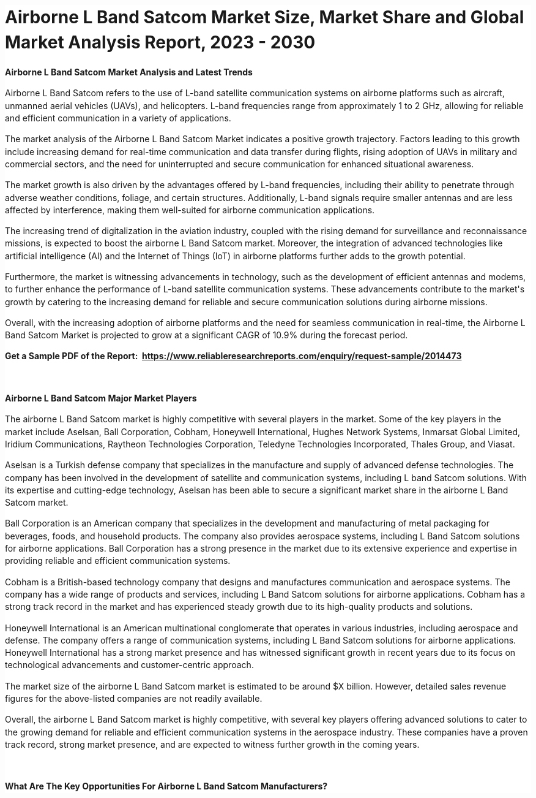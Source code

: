 <p><h1>Airborne L Band Satcom Market Size, Market Share and Global Market Analysis Report, 2023 - 2030</h1></p><p><strong>Airborne L Band Satcom Market Analysis and Latest Trends</strong></p>
<p><p>Airborne L Band Satcom refers to the use of L-band satellite communication systems on airborne platforms such as aircraft, unmanned aerial vehicles (UAVs), and helicopters. L-band frequencies range from approximately 1 to 2 GHz, allowing for reliable and efficient communication in a variety of applications.</p><p>The market analysis of the Airborne L Band Satcom Market indicates a positive growth trajectory. Factors leading to this growth include increasing demand for real-time communication and data transfer during flights, rising adoption of UAVs in military and commercial sectors, and the need for uninterrupted and secure communication for enhanced situational awareness.</p><p>The market growth is also driven by the advantages offered by L-band frequencies, including their ability to penetrate through adverse weather conditions, foliage, and certain structures. Additionally, L-band signals require smaller antennas and are less affected by interference, making them well-suited for airborne communication applications.</p><p>The increasing trend of digitalization in the aviation industry, coupled with the rising demand for surveillance and reconnaissance missions, is expected to boost the airborne L Band Satcom market. Moreover, the integration of advanced technologies like artificial intelligence (AI) and the Internet of Things (IoT) in airborne platforms further adds to the growth potential.</p><p>Furthermore, the market is witnessing advancements in technology, such as the development of efficient antennas and modems, to further enhance the performance of L-band satellite communication systems. These advancements contribute to the market's growth by catering to the increasing demand for reliable and secure communication solutions during airborne missions.</p><p>Overall, with the increasing adoption of airborne platforms and the need for seamless communication in real-time, the Airborne L Band Satcom Market is projected to grow at a significant CAGR of 10.9% during the forecast period.</p></p>
<p><strong>Get a Sample PDF of the Report:&nbsp; <a href="https://www.reliableresearchreports.com/enquiry/request-sample/2014473">https://www.reliableresearchreports.com/enquiry/request-sample/2014473</a></strong></p>
<p>&nbsp;</p>
<p><strong>Airborne L Band Satcom Major Market Players</strong></p>
<p><p>The airborne L Band Satcom market is highly competitive with several players in the market. Some of the key players in the market include Aselsan, Ball Corporation, Cobham, Honeywell International, Hughes Network Systems, Inmarsat Global Limited, Iridium Communications, Raytheon Technologies Corporation, Teledyne Technologies Incorporated, Thales Group, and Viasat.</p><p>Aselsan is a Turkish defense company that specializes in the manufacture and supply of advanced defense technologies. The company has been involved in the development of satellite and communication systems, including L band Satcom solutions. With its expertise and cutting-edge technology, Aselsan has been able to secure a significant market share in the airborne L Band Satcom market.</p><p>Ball Corporation is an American company that specializes in the development and manufacturing of metal packaging for beverages, foods, and household products. The company also provides aerospace systems, including L Band Satcom solutions for airborne applications. Ball Corporation has a strong presence in the market due to its extensive experience and expertise in providing reliable and efficient communication systems.</p><p>Cobham is a British-based technology company that designs and manufactures communication and aerospace systems. The company has a wide range of products and services, including L Band Satcom solutions for airborne applications. Cobham has a strong track record in the market and has experienced steady growth due to its high-quality products and solutions.</p><p>Honeywell International is an American multinational conglomerate that operates in various industries, including aerospace and defense. The company offers a range of communication systems, including L Band Satcom solutions for airborne applications. Honeywell International has a strong market presence and has witnessed significant growth in recent years due to its focus on technological advancements and customer-centric approach.</p><p>The market size of the airborne L Band Satcom market is estimated to be around $X billion. However, detailed sales revenue figures for the above-listed companies are not readily available.</p><p>Overall, the airborne L Band Satcom market is highly competitive, with several key players offering advanced solutions to cater to the growing demand for reliable and efficient communication systems in the aerospace industry. These companies have a proven track record, strong market presence, and are expected to witness further growth in the coming years.</p></p>
<p>&nbsp;</p>
<p><strong>What Are The Key Opportunities For Airborne L Band Satcom Manufacturers?</strong></p>